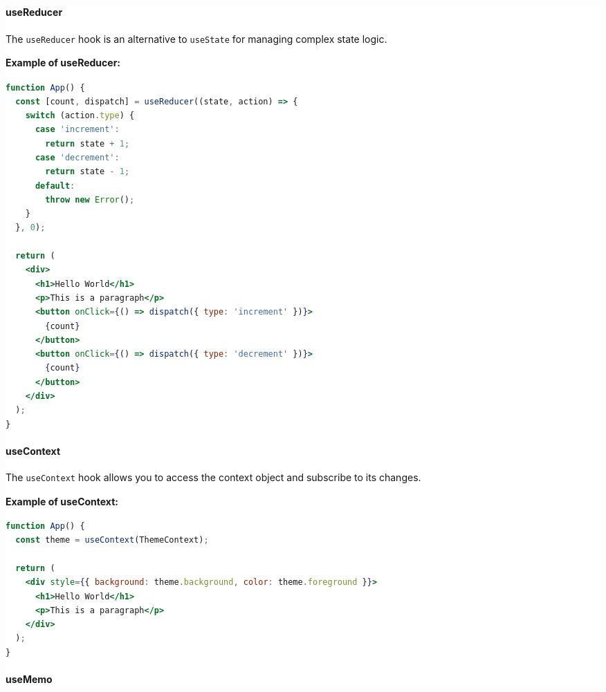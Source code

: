 #### useReducer

The `useReducer` hook is an alternative to `useState` for managing complex state logic.

**Example of useReducer:**

```jsx
function App() {
  const [count, dispatch] = useReducer((state, action) => {
    switch (action.type) {
      case 'increment':
        return state + 1;
      case 'decrement':
        return state - 1;
      default:
        throw new Error();
    }
  }, 0);

  return (
    <div>
      <h1>Hello World</h1>
      <p>This is a paragraph</p>
      <button onClick={() => dispatch({ type: 'increment' })}>
        {count}
      </button>
      <button onClick={() => dispatch({ type: 'decrement' })}>
        {count}
      </button>
    </div>
  );
}
```

#### useContext

The `useContext` hook allows you to access the context object and subscribe to its changes.

**Example of useContext:**

```jsx
function App() {
  const theme = useContext(ThemeContext);

  return (
    <div style={{ background: theme.background, color: theme.foreground }}>
      <h1>Hello World</h1>
      <p>This is a paragraph</p>
    </div>
  );
}
```

#### useMemo
